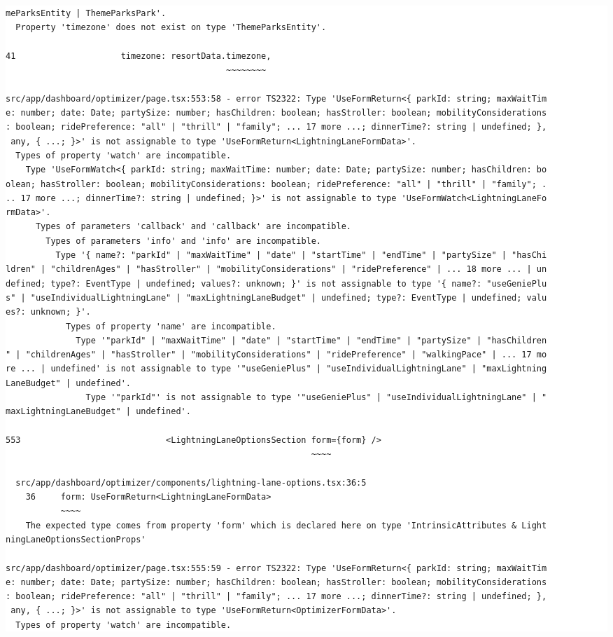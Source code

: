 ```
meParksEntity | ThemeParksPark'.
  Property 'timezone' does not exist on type 'ThemeParksEntity'.

41                     timezone: resortData.timezone,
                                            ~~~~~~~~

src/app/dashboard/optimizer/page.tsx:553:58 - error TS2322: Type 'UseFormReturn<{ parkId: string; maxWaitTim
e: number; date: Date; partySize: number; hasChildren: boolean; hasStroller: boolean; mobilityConsiderations
: boolean; ridePreference: "all" | "thrill" | "family"; ... 17 more ...; dinnerTime?: string | undefined; },
 any, { ...; }>' is not assignable to type 'UseFormReturn<LightningLaneFormData>'.
  Types of property 'watch' are incompatible.
    Type 'UseFormWatch<{ parkId: string; maxWaitTime: number; date: Date; partySize: number; hasChildren: bo
olean; hasStroller: boolean; mobilityConsiderations: boolean; ridePreference: "all" | "thrill" | "family"; .
.. 17 more ...; dinnerTime?: string | undefined; }>' is not assignable to type 'UseFormWatch<LightningLaneFo
rmData>'.
      Types of parameters 'callback' and 'callback' are incompatible.
        Types of parameters 'info' and 'info' are incompatible.
          Type '{ name?: "parkId" | "maxWaitTime" | "date" | "startTime" | "endTime" | "partySize" | "hasChi
ldren" | "childrenAges" | "hasStroller" | "mobilityConsiderations" | "ridePreference" | ... 18 more ... | un
defined; type?: EventType | undefined; values?: unknown; }' is not assignable to type '{ name?: "useGeniePlu
s" | "useIndividualLightningLane" | "maxLightningLaneBudget" | undefined; type?: EventType | undefined; valu
es?: unknown; }'.
            Types of property 'name' are incompatible.
              Type '"parkId" | "maxWaitTime" | "date" | "startTime" | "endTime" | "partySize" | "hasChildren
" | "childrenAges" | "hasStroller" | "mobilityConsiderations" | "ridePreference" | "walkingPace" | ... 17 mo
re ... | undefined' is not assignable to type '"useGeniePlus" | "useIndividualLightningLane" | "maxLightning
LaneBudget" | undefined'.
                Type '"parkId"' is not assignable to type '"useGeniePlus" | "useIndividualLightningLane" | "
maxLightningLaneBudget" | undefined'.

553                             <LightningLaneOptionsSection form={form} />
                                                             ~~~~

  src/app/dashboard/optimizer/components/lightning-lane-options.tsx:36:5
    36     form: UseFormReturn<LightningLaneFormData>
           ~~~~
    The expected type comes from property 'form' which is declared here on type 'IntrinsicAttributes & Light
ningLaneOptionsSectionProps'

src/app/dashboard/optimizer/page.tsx:555:59 - error TS2322: Type 'UseFormReturn<{ parkId: string; maxWaitTim
e: number; date: Date; partySize: number; hasChildren: boolean; hasStroller: boolean; mobilityConsiderations
: boolean; ridePreference: "all" | "thrill" | "family"; ... 17 more ...; dinnerTime?: string | undefined; },
 any, { ...; }>' is not assignable to type 'UseFormReturn<OptimizerFormData>'.
  Types of property 'watch' are incompatible.
```